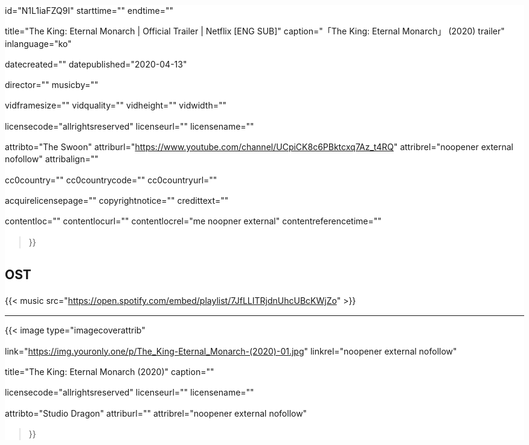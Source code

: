   id="N1L1iaFZQ9I"
  starttime=""
  endtime=""

  title="The King: Eternal Monarch | Official Trailer | Netflix [ENG SUB]"
  caption="「The King: Eternal Monarch」 (2020) trailer"
  inlanguage="ko"

  datecreated=""
  datepublished="2020-04-13"

  director=""
  musicby=""

  vidframesize=""
  vidquality=""
  vidheight=""
  vidwidth=""

  licensecode="allrightsreserved"
  licenseurl=""
  licensename=""

  attribto="The Swoon"
  attriburl="https://www.youtube.com/channel/UCpiCK8c6PBktcxq7Az_t4RQ"
  attribrel="noopener external nofollow"
  attribalign=""

  cc0country=""
  cc0countrycode=""
  cc0countryurl=""

  acquirelicensepage=""
  copyrightnotice=""
  credittext=""

  contentloc=""
  contentlocurl=""
  contentlocrel="me noopner external"
  contentreferencetime=""
>}}

## OST
{{< music src="https://open.spotify.com/embed/playlist/7JfLLITRjdnUhcUBcKWjZo" >}}

-------

{{< image
  type="imagecoverattrib"

  link="https://img.youronly.one/p/The_King-Eternal_Monarch-(2020)-01.jpg"
  linkrel="noopener external nofollow"

  title="The King: Eternal Monarch (2020)"
  caption=""

  licensecode="allrightsreserved"
  licenseurl=""
  licensename=""

  attribto="Studio Dragon"
  attriburl=""
  attribrel="noopener external nofollow"
>}}
